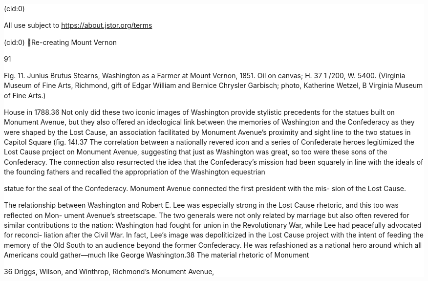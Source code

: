 (cid:0) 

All use subject to https://about.jstor.org/terms

(cid:0)
Re-creating Mount Vernon

91

Fig. 11. Junius Brutus Stearns, Washington as a Farmer at Mount Vernon, 1851. Oil on canvas; H. 37 1
/200, W. 5400.
(Virginia Museum of Fine Arts, Richmond, gift of Edgar William and Bernice Chrysler Garbisch; photo, Katherine
Wetzel, B Virginia Museum of Fine Arts.)

House in 1788.36 Not only did these two iconic
images of Washington provide stylistic precedents
for the statues built on Monument Avenue, but
they also offered an ideological link between the
memories of Washington and the Confederacy as
they were shaped by the Lost Cause, an association
facilitated by Monument Avenue’s proximity and
sight line to the two statues in Capitol Square
(ﬁg. 14).37 The correlation between a nationally
revered icon and a series of Confederate heroes
legitimized the Lost Cause project on Monument
Avenue, suggesting that just as Washington was
great, so too were these sons of the Confederacy.
The connection also resurrected the idea that the
Confederacy’s mission had been squarely in line
with the ideals of the founding fathers and recalled
the appropriation of the Washington equestrian

statue for the seal of the Confederacy. Monument
Avenue connected the ﬁrst president with the mis-
sion of the Lost Cause.

The relationship between Washington and
Robert E. Lee was especially strong in the Lost
Cause rhetoric, and this too was reﬂected on Mon-
ument Avenue’s streetscape. The two generals were
not only related by marriage but also often revered
for similar contributions to the nation: Washington
had fought for union in the Revolutionary War,
while Lee had peacefully advocated for reconci-
liation after the Civil War. In fact, Lee’s image was
depoliticized in the Lost Cause project with the
intent of feeding the memory of the Old South to
an audience beyond the former Confederacy. He
was refashioned as a national hero around which
all Americans could gather—much like George
Washington.38 The material rhetoric of Monument

36 Driggs, Wilson, and Winthrop, Richmond’s Monument Avenue,
